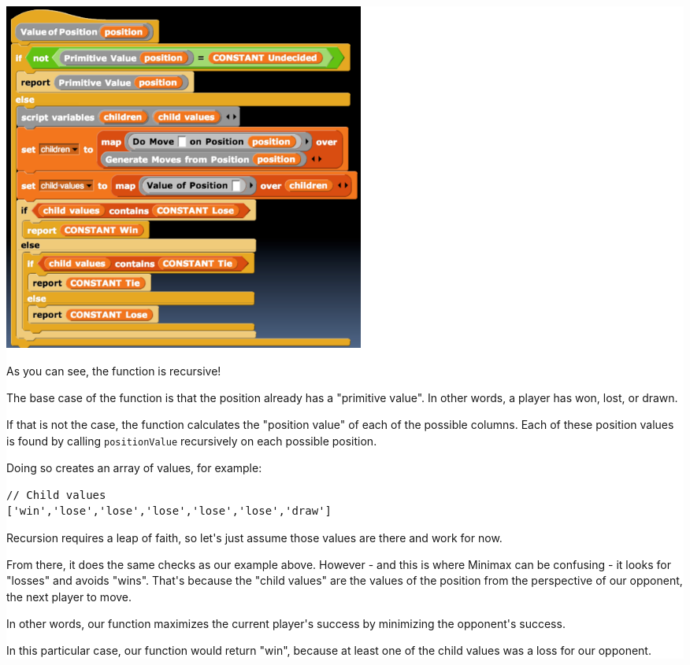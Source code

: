 <a href="/static/positionValue.png"><img src="/static/positionValue.png" width="450px"></a>

As you can see, the function is recursive! 

The base case of the function is that the position already has a "primitive value". In other words, a player has won, lost, or drawn.

If that is not the case, the function calculates the "position value" of each of the possible columns. Each of these position values is found by calling <code>positionValue</code> recursively on each possible position.

Doing so creates an array of values, for example:

<pre>
// Child values
['win','lose','lose','lose','lose','lose','draw']
</pre>

Recursion requires a leap of faith, so let's just assume those values are there and work for now.

From there, it does the same checks as our example above. However - and this is where Minimax can be confusing - it looks for "losses" and avoids "wins". That's because the "child values" are the values of the position from the perspective of our opponent, the next player to move.

In other words, our function maximizes the current player's success by minimizing the opponent's success.

In this particular case, our function would return "win", because at least one of the child values was a loss for our opponent.








